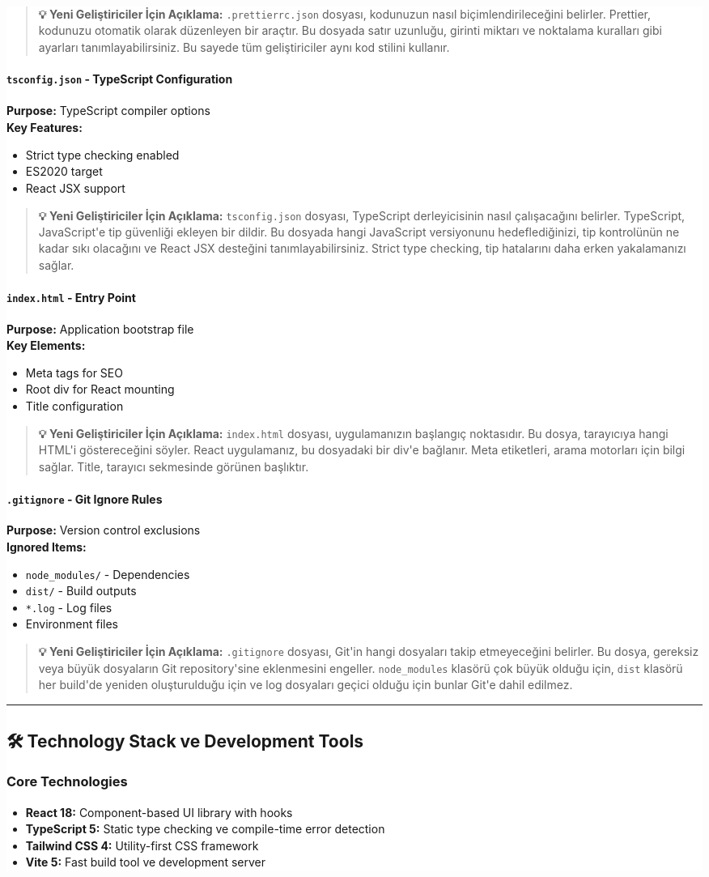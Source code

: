 > **💡 Yeni Geliştiriciler İçin Açıklama:** `.prettierrc.json` dosyası, kodunuzun nasıl biçimlendirileceğini belirler. Prettier, kodunuzu otomatik olarak düzenleyen bir araçtır. Bu dosyada satır uzunluğu, girinti miktarı ve noktalama kuralları gibi ayarları tanımlayabilirsiniz. Bu sayede tüm geliştiriciler aynı kod stilini kullanır.

#### `tsconfig.json` - TypeScript Configuration
**Purpose:** TypeScript compiler options  
**Key Features:**
- Strict type checking enabled
- ES2020 target
- React JSX support

> **💡 Yeni Geliştiriciler İçin Açıklama:** `tsconfig.json` dosyası, TypeScript derleyicisinin nasıl çalışacağını belirler. TypeScript, JavaScript'e tip güvenliği ekleyen bir dildir. Bu dosyada hangi JavaScript versiyonunu hedeflediğinizi, tip kontrolünün ne kadar sıkı olacağını ve React JSX desteğini tanımlayabilirsiniz. Strict type checking, tip hatalarını daha erken yakalamanızı sağlar.

#### `index.html` - Entry Point
**Purpose:** Application bootstrap file  
**Key Elements:**
- Meta tags for SEO
- Root div for React mounting
- Title configuration

> **💡 Yeni Geliştiriciler İçin Açıklama:** `index.html` dosyası, uygulamanızın başlangıç noktasıdır. Bu dosya, tarayıcıya hangi HTML'i göstereceğini söyler. React uygulamanız, bu dosyadaki bir div'e bağlanır. Meta etiketleri, arama motorları için bilgi sağlar. Title, tarayıcı sekmesinde görünen başlıktır.

#### `.gitignore` - Git Ignore Rules
**Purpose:** Version control exclusions  
**Ignored Items:**
- `node_modules/` - Dependencies
- `dist/` - Build outputs
- `*.log` - Log files
- Environment files

> **💡 Yeni Geliştiriciler İçin Açıklama:** `.gitignore` dosyası, Git'in hangi dosyaları takip etmeyeceğini belirler. Bu dosya, gereksiz veya büyük dosyaların Git repository'sine eklenmesini engeller. `node_modules` klasörü çok büyük olduğu için, `dist` klasörü her build'de yeniden oluşturulduğu için ve log dosyaları geçici olduğu için bunlar Git'e dahil edilmez.

---

## 🛠️ Technology Stack ve Development Tools

### Core Technologies
- **React 18:** Component-based UI library with hooks
- **TypeScript 5:** Static type checking ve compile-time error detection
- **Tailwind CSS 4:** Utility-first CSS framework
- **Vite 5:** Fast build tool ve development server
